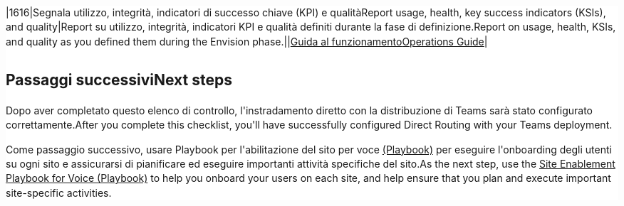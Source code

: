 |<span data-ttu-id="d6a46-221">16</span><span class="sxs-lookup"><span data-stu-id="d6a46-221">16</span></span>|<span data-ttu-id="d6a46-222">Segnala utilizzo, integrità, indicatori di successo chiave (KPI) e qualità</span><span class="sxs-lookup"><span data-stu-id="d6a46-222">Report usage, health, key success indicators (KSIs), and quality</span></span>|<span data-ttu-id="d6a46-223">Report su utilizzo, integrità, indicatori KPI e qualità definiti durante la fase di definizione.</span><span class="sxs-lookup"><span data-stu-id="d6a46-223">Report on usage, health, KSIs, and quality as you defined them during the Envision phase.</span></span>||[<span data-ttu-id="d6a46-224">Guida al funzionamento</span><span class="sxs-lookup"><span data-stu-id="d6a46-224">Operations Guide</span></span>](https://docs.microsoft.com/MicrosoftTeams/1-drive-value-operate-my-service)|

## <a name="next-steps"></a><span data-ttu-id="d6a46-225">Passaggi successivi</span><span class="sxs-lookup"><span data-stu-id="d6a46-225">Next steps</span></span>

<span data-ttu-id="d6a46-226">Dopo aver completato questo elenco di controllo, l'instradamento diretto con la distribuzione di Teams sarà stato configurato correttamente.</span><span class="sxs-lookup"><span data-stu-id="d6a46-226">After you complete this checklist, you'll have successfully configured Direct Routing with your Teams deployment.</span></span>

<span data-ttu-id="d6a46-227">Come passaggio successivo, usare Playbook per l'abilitazione del sito per voce [(Playbook)](https://github.com/MicrosoftDocs/OfficeDocs-SkypeForBusiness/blob/live/Teams/downloads/site-enablement-playbook-for-voice-(playbook).xlsx?raw=true) per eseguire l'onboarding degli utenti su ogni sito e assicurarsi di pianificare ed eseguire importanti attività specifiche del sito.</span><span class="sxs-lookup"><span data-stu-id="d6a46-227">As the next step, use the [Site Enablement Playbook for Voice (Playbook)](https://github.com/MicrosoftDocs/OfficeDocs-SkypeForBusiness/blob/live/Teams/downloads/site-enablement-playbook-for-voice-(playbook).xlsx?raw=true) to help you onboard your users on each site, and help ensure that you plan and execute important site-specific activities.</span></span>
